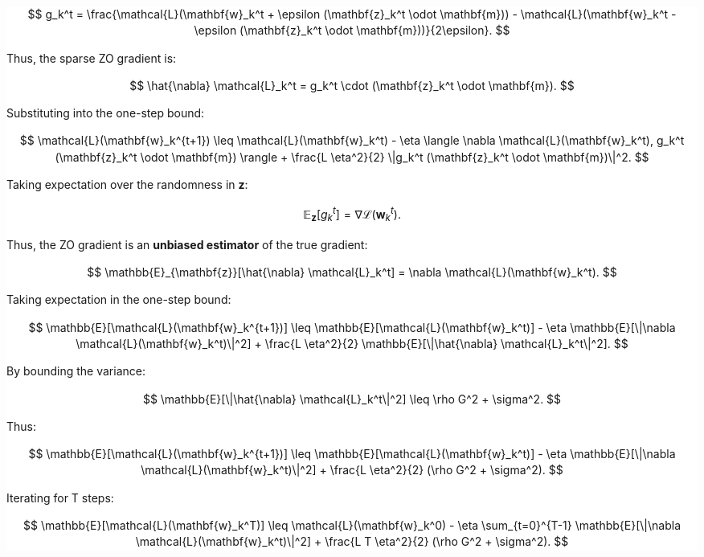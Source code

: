 $$
g_k^t = \frac{\mathcal{L}(\mathbf{w}_k^t + \epsilon (\mathbf{z}_k^t \odot \mathbf{m})) - \mathcal{L}(\mathbf{w}_k^t - \epsilon (\mathbf{z}_k^t \odot \mathbf{m}))}{2\epsilon}.
$$

Thus, the sparse ZO gradient is:

$$
\hat{\nabla} \mathcal{L}_k^t = g_k^t \cdot (\mathbf{z}_k^t \odot \mathbf{m}).
$$

Substituting into the one-step bound:

$$
\mathcal{L}(\mathbf{w}_k^{t+1}) \leq \mathcal{L}(\mathbf{w}_k^t) - \eta \langle \nabla \mathcal{L}(\mathbf{w}_k^t), g_k^t (\mathbf{z}_k^t \odot \mathbf{m}) \rangle + \frac{L \eta^2}{2} \|g_k^t (\mathbf{z}_k^t \odot \mathbf{m})\|^2.
$$

Taking expectation over the randomness in $\mathbf{z}$:

$$
\mathbb{E}_{\mathbf{z}}[g_k^t] = \nabla \mathcal{L}(\mathbf{w}_k^t).
$$

Thus, the ZO gradient is an **unbiased estimator** of the true gradient:

$$
\mathbb{E}_{\mathbf{z}}[\hat{\nabla} \mathcal{L}_k^t] = \nabla \mathcal{L}(\mathbf{w}_k^t).
$$

Taking expectation in the one-step bound:

$$
\mathbb{E}[\mathcal{L}(\mathbf{w}_k^{t+1})] \leq \mathbb{E}[\mathcal{L}(\mathbf{w}_k^t)] - \eta \mathbb{E}[\|\nabla \mathcal{L}(\mathbf{w}_k^t)\|^2] + \frac{L \eta^2}{2} \mathbb{E}[\|\hat{\nabla} \mathcal{L}_k^t\|^2].
$$

By bounding the variance:

$$
\mathbb{E}[\|\hat{\nabla} \mathcal{L}_k^t\|^2] \leq \rho G^2 + \sigma^2.
$$

Thus:

$$
\mathbb{E}[\mathcal{L}(\mathbf{w}_k^{t+1})] \leq \mathbb{E}[\mathcal{L}(\mathbf{w}_k^t)] - \eta \mathbb{E}[\|\nabla \mathcal{L}(\mathbf{w}_k^t)\|^2] + \frac{L \eta^2}{2} (\rho G^2 + \sigma^2).
$$

Iterating for T steps:

$$
\mathbb{E}[\mathcal{L}(\mathbf{w}_k^T)] \leq \mathcal{L}(\mathbf{w}_k^0) - \eta \sum_{t=0}^{T-1} \mathbb{E}[\|\nabla \mathcal{L}(\mathbf{w}_k^t)\|^2] + \frac{L T \eta^2}{2} (\rho G^2 + \sigma^2).
$$
